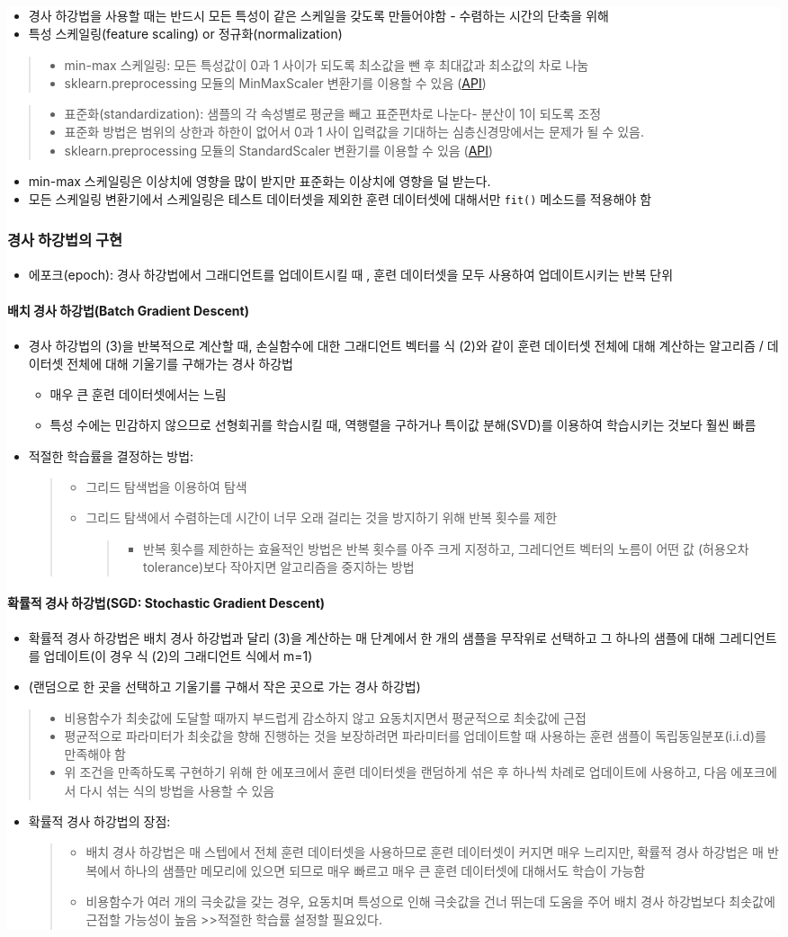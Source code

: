 - 경사 하강법을 사용할 때는 반드시 모든 특성이 같은 스케일을 갖도록 만들어야함 - 수렴하는 시간의 단축을 위해
- 특성 스케일링(feature scaling) or 정규화(normalization)

> - min-max 스케일링: 모든 특성값이 0과 1 사이가 되도록 최소값을 뺀 후 최대값과 최소값의 차로 나눔
> -  sklearn.preprocessing 모듈의 MinMaxScaler 변환기를 이용할 수 있음 ([API](https://scikit-learn.org/stable/modules/generated/sklearn.preprocessing.MinMaxScaler.html?highlight=minmaxscaler#sklearn.preprocessing.MinMaxScaler))

> - 표준화(standardization): 샘플의 각 속성별로 평균을 빼고 표준편차로 나눈다- 분산이 1이 되도록 조정
> - 표준화 방법은 범위의 상한과 하한이 없어서 0과 1 사이 입력값을 기대하는 심층신경망에서는 문제가 될 수 있음.
> -  sklearn.preprocessing 모듈의 StandardScaler 변환기를 이용할 수 있음 ([API](https://scikit-learn.org/stable/modules/generated/sklearn.preprocessing.StandardScaler.html?highlight=standardscaler#sklearn.preprocessing.StandardScaler))

- min-max 스케일링은 이상치에 영향을 많이 받지만 표준화는 이상치에 영향을 덜 받는다.
- 모든 스케일링 변환기에서 스케일링은 테스트 데이터셋을 제외한 훈련 데이터셋에 대해서만 `fit()` 메소드를 적용해야 함



### **경사 하강법의 구현**

- 에포크(epoch): 경사 하강법에서 그래디언트를 업데이트시킬 때 , 훈련 데이터셋을 모두 사용하여 업데이트시키는 반복 단위

#### 배치 경사 하강법(Batch Gradient Descent)

- 경사 하강법의 (3)을 반복적으로 계산할 때, 손실함수에 대한 그래디언트 벡터를 식 (2)와 같이 훈련 데이터셋 전체에 대해 계산하는 알고리즘  / 데이터셋 전체에 대해 기울기를 구해가는 경사 하강법

  * 매우 큰 훈련 데이터셋에서는 느림 

  * 특성 수에는 민감하지 않으므로 선형회귀를 학습시킬 때, 역행렬을 구하거나 특이값 분해(SVD)를 이용하여 학습시키는 것보다 훨씬 빠름 

- 적절한 학습률을 결정하는 방법:

  > - 그리드 탐색법을 이용하여 탐색
  >
  > - 그리드 탐색에서 수렴하는데 시간이 너무 오래 걸리는 것을 방지하기 위해 반복 횟수를 제한
  >
  >   > - 반복 횟수를 제한하는 효율적인 방법은 반복 횟수를 아주 크게 지정하고, 그레디언트 벡터의 노름이 어떤 값 (허용오차 tolerance)보다 작아지면 알고리즘을 중지하는 방법

#### 확률적 경사 하강법(SGD: Stochastic Gradient Descent)

- 확률적 경사 하강법은 배치 경사 하강법과 달리 (3)을 계산하는 매 단계에서 한 개의 샘플을 무작위로 선택하고 그 하나의 샘플에 대해 그레디언트를 업데이트(이 경우 식 (2)의 그래디언트 식에서 m=1) 

- (랜덤으로 한 곳을 선택하고 기울기를 구해서 작은 곳으로 가는 경사 하강법)

> - 비용함수가 최솟값에 도달할 때까지 부드럽게 감소하지 않고 요동치지면서 평균적으로 최솟값에 근접
> - 평균적으로 파라미터가 최솟값을 향해 진행하는 것을 보장하려면 파라미터를 업데이트할 때 사용하는 훈련 샘플이 독립동일분포(i.i.d)를 만족해야 함
> - 위 조건을 만족하도록 구현하기 위해 한 에포크에서 훈련 데이터셋을 랜덤하게 섞은 후 하나씩 차례로 업데이트에 사용하고, 다음 에포크에서 다시 섞는 식의 방법을 사용할 수 있음

- 확률적 경사 하강법의 장점:

  > - 배치 경사 하강법은 매 스텝에서 전체 훈련 데이터셋을 사용하므로 훈련 데이터셋이 커지면 매우 느리지만, 확률적 경사 하강법은 매 반복에서 하나의 샘플만 메모리에 있으면 되므로 매우 빠르고 매우 큰 훈련 데이터셋에 대해서도 학습이 가능함
  >
  >   
  >
  > - 비용함수가 여러 개의 극솟값을 갖는 경우, 요동치며 특성으로 인해 극솟값을 건너 뛰는데 도움을 주어 배치 경사 하강법보다 최솟값에 근접할 가능성이 높음 >>적절한 학습률 설정할 필요있다. 
